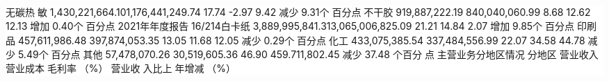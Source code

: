 无碳热
敏
1,430,221,664.101,176,441,249.74
17.74
-2.97
9.42
减少
9.31个
百分点
不干胶
919,887,222.19
840,040,060.99
8.68
12.62
12.13
增加
0.40个
百分点
2021年年度报告
16/214白卡纸
3,889,995,841.313,065,006,825.09
21.21
14.84
2.07
增加
9.85个
百分点
印刷品
457,611,986.48
397,874,053.35
13.05
11.68
12.05
减少
0.29个
百分点
化工
433,075,385.54
337,484,556.99
22.07
34.58
44.78
减少
5.49个
百分点
其他
57,478,070.26
30,519,605.36
46.90
459.711,802.45
减少
37.48
个百分
点
主营业务分地区情况
分地区
营业收入
营业成本
毛利率
（%）
营业收
入比上
年增减
（%）